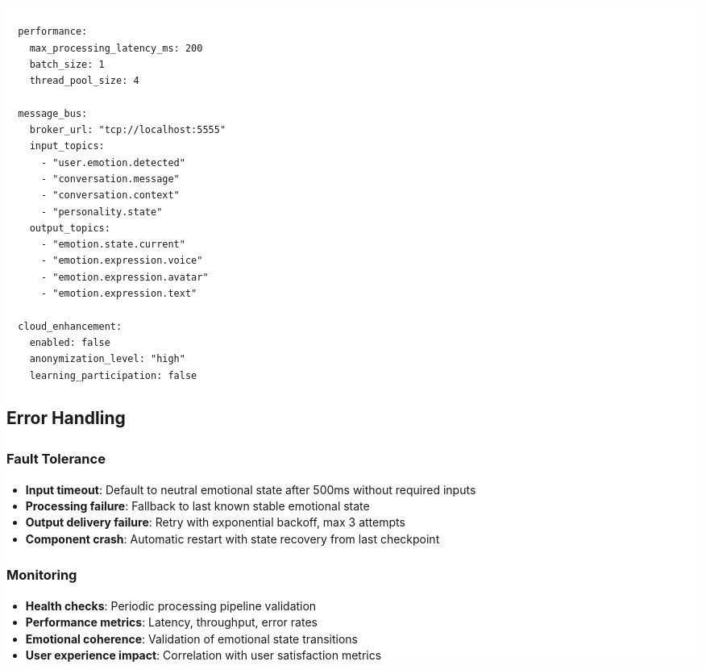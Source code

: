 ```
    
  performance:
    max_processing_latency_ms: 200
    batch_size: 1
    thread_pool_size: 4
    
  message_bus:
    broker_url: "tcp://localhost:5555"
    input_topics:
      - "user.emotion.detected"
      - "conversation.message"
      - "conversation.context"
      - "personality.state"
    output_topics:
      - "emotion.state.current"
      - "emotion.expression.voice"
      - "emotion.expression.avatar"
      - "emotion.expression.text"
      
  cloud_enhancement:
    enabled: false
    anonymization_level: "high"
    learning_participation: false
```

## Error Handling

### Fault Tolerance
- **Input timeout**: Default to neutral emotional state after 500ms without required inputs
- **Processing failure**: Fallback to last known stable emotional state
- **Output delivery failure**: Retry with exponential backoff, max 3 attempts
- **Component crash**: Automatic restart with state recovery from last checkpoint

### Monitoring
- **Health checks**: Periodic processing pipeline validation
- **Performance metrics**: Latency, throughput, error rates
- **Emotional coherence**: Validation of emotional state transitions
- **User experience impact**: Correlation with user satisfaction metrics
